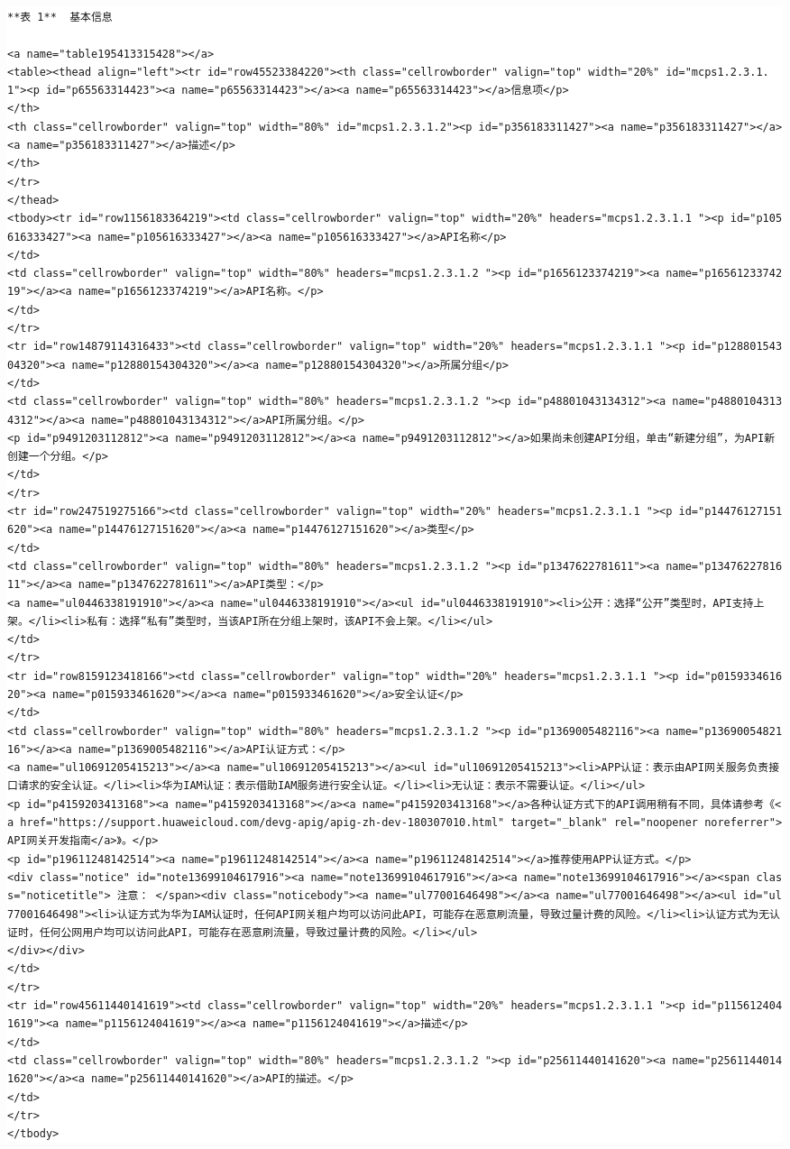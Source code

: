     **表 1**  基本信息

    <a name="table195413315428"></a>
    <table><thead align="left"><tr id="row45523384220"><th class="cellrowborder" valign="top" width="20%" id="mcps1.2.3.1.1"><p id="p65563314423"><a name="p65563314423"></a><a name="p65563314423"></a>信息项</p>
    </th>
    <th class="cellrowborder" valign="top" width="80%" id="mcps1.2.3.1.2"><p id="p356183311427"><a name="p356183311427"></a><a name="p356183311427"></a>描述</p>
    </th>
    </tr>
    </thead>
    <tbody><tr id="row1156183364219"><td class="cellrowborder" valign="top" width="20%" headers="mcps1.2.3.1.1 "><p id="p105616333427"><a name="p105616333427"></a><a name="p105616333427"></a>API名称</p>
    </td>
    <td class="cellrowborder" valign="top" width="80%" headers="mcps1.2.3.1.2 "><p id="p1656123374219"><a name="p1656123374219"></a><a name="p1656123374219"></a>API名称。</p>
    </td>
    </tr>
    <tr id="row14879114316433"><td class="cellrowborder" valign="top" width="20%" headers="mcps1.2.3.1.1 "><p id="p12880154304320"><a name="p12880154304320"></a><a name="p12880154304320"></a>所属分组</p>
    </td>
    <td class="cellrowborder" valign="top" width="80%" headers="mcps1.2.3.1.2 "><p id="p48801043134312"><a name="p48801043134312"></a><a name="p48801043134312"></a>API所属分组。</p>
    <p id="p9491203112812"><a name="p9491203112812"></a><a name="p9491203112812"></a>如果尚未创建API分组，单击“新建分组”，为API新创建一个分组。</p>
    </td>
    </tr>
    <tr id="row247519275166"><td class="cellrowborder" valign="top" width="20%" headers="mcps1.2.3.1.1 "><p id="p14476127151620"><a name="p14476127151620"></a><a name="p14476127151620"></a>类型</p>
    </td>
    <td class="cellrowborder" valign="top" width="80%" headers="mcps1.2.3.1.2 "><p id="p1347622781611"><a name="p1347622781611"></a><a name="p1347622781611"></a>API类型：</p>
    <a name="ul0446338191910"></a><a name="ul0446338191910"></a><ul id="ul0446338191910"><li>公开：选择“公开”类型时，API支持上架。</li><li>私有：选择“私有”类型时，当该API所在分组上架时，该API不会上架。</li></ul>
    </td>
    </tr>
    <tr id="row8159123418166"><td class="cellrowborder" valign="top" width="20%" headers="mcps1.2.3.1.1 "><p id="p015933461620"><a name="p015933461620"></a><a name="p015933461620"></a>安全认证</p>
    </td>
    <td class="cellrowborder" valign="top" width="80%" headers="mcps1.2.3.1.2 "><p id="p1369005482116"><a name="p1369005482116"></a><a name="p1369005482116"></a>API认证方式：</p>
    <a name="ul10691205415213"></a><a name="ul10691205415213"></a><ul id="ul10691205415213"><li>APP认证：表示由API网关服务负责接口请求的安全认证。</li><li>华为IAM认证：表示借助IAM服务进行安全认证。</li><li>无认证：表示不需要认证。</li></ul>
    <p id="p4159203413168"><a name="p4159203413168"></a><a name="p4159203413168"></a>各种认证方式下的API调用稍有不同，具体请参考《<a href="https://support.huaweicloud.com/devg-apig/apig-zh-dev-180307010.html" target="_blank" rel="noopener noreferrer">API网关开发指南</a>》。</p>
    <p id="p19611248142514"><a name="p19611248142514"></a><a name="p19611248142514"></a>推荐使用APP认证方式。</p>
    <div class="notice" id="note13699104617916"><a name="note13699104617916"></a><a name="note13699104617916"></a><span class="noticetitle"> 注意： </span><div class="noticebody"><a name="ul77001646498"></a><a name="ul77001646498"></a><ul id="ul77001646498"><li>认证方式为华为IAM认证时，任何API网关租户均可以访问此API，可能存在恶意刷流量，导致过量计费的风险。</li><li>认证方式为无认证时，任何公网用户均可以访问此API，可能存在恶意刷流量，导致过量计费的风险。</li></ul>
    </div></div>
    </td>
    </tr>
    <tr id="row45611440141619"><td class="cellrowborder" valign="top" width="20%" headers="mcps1.2.3.1.1 "><p id="p1156124041619"><a name="p1156124041619"></a><a name="p1156124041619"></a>描述</p>
    </td>
    <td class="cellrowborder" valign="top" width="80%" headers="mcps1.2.3.1.2 "><p id="p25611440141620"><a name="p25611440141620"></a><a name="p25611440141620"></a>API的描述。</p>
    </td>
    </tr>
    </tbody>